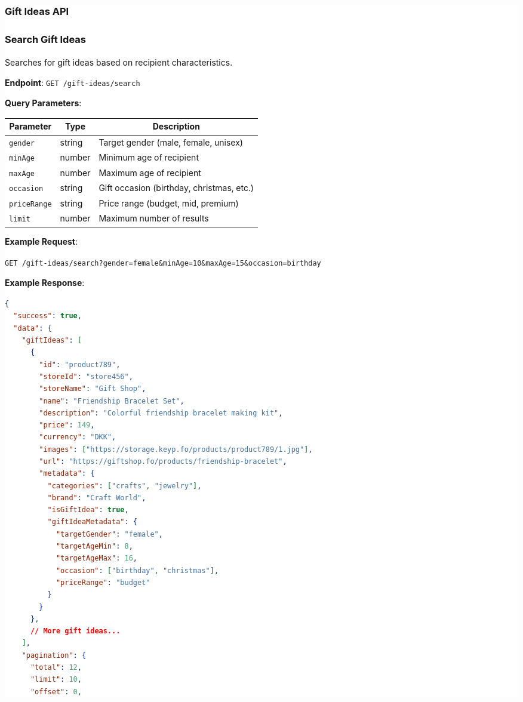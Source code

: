 ```json
```

### Gift Ideas API

### Search Gift Ideas

Searches for gift ideas based on recipient characteristics.

**Endpoint**: `GET /gift-ideas/search`

**Query Parameters**:

| Parameter      | Type    | Description                              |
|----------------|---------|------------------------------------------|
| `gender`       | string  | Target gender (male, female, unisex)     |
| `minAge`       | number  | Minimum age of recipient                 |
| `maxAge`       | number  | Maximum age of recipient                 |
| `occasion`     | string  | Gift occasion (birthday, christmas, etc.) |
| `priceRange`   | string  | Price range (budget, mid, premium)       |
| `limit`        | number  | Maximum number of results                |

**Example Request**:

```
GET /gift-ideas/search?gender=female&minAge=10&maxAge=15&occasion=birthday
```

**Example Response**:

```json
{
  "success": true,
  "data": {
    "giftIdeas": [
      {
        "id": "product789",
        "storeId": "store456",
        "storeName": "Gift Shop",
        "name": "Friendship Bracelet Set",
        "description": "Colorful friendship bracelet making kit",
        "price": 149,
        "currency": "DKK",
        "images": ["https://storage.keyp.fo/products/product789/1.jpg"],
        "url": "https://giftshop.fo/products/friendship-bracelet",
        "metadata": {
          "categories": ["crafts", "jewelry"],
          "brand": "Craft World",
          "isGiftIdea": true,
          "giftIdeaMetadata": {
            "targetGender": "female",
            "targetAgeMin": 8,
            "targetAgeMax": 16,
            "occasion": ["birthday", "christmas"],
            "priceRange": "budget"
          }
        }
      },
      // More gift ideas...
    ],
    "pagination": {
      "total": 12,
      "limit": 10,
      "offset": 0,
```